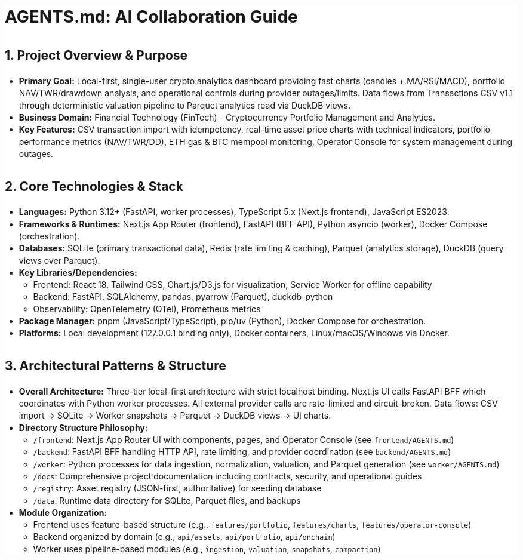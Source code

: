 # AGENTS.md: AI Collaboration Guide






## 1. Project Overview & Purpose
*   **Primary Goal:** Local-first, single-user crypto analytics dashboard providing fast charts (candles + MA/RSI/MACD), portfolio NAV/TWR/drawdown analysis, and operational controls during provider outages/limits. Data flows from Transactions CSV v1.1 through deterministic valuation pipeline to Parquet analytics read via DuckDB views.
*   **Business Domain:** Financial Technology (FinTech) - Cryptocurrency Portfolio Management and Analytics.
*   **Key Features:** CSV transaction import with idempotency, real-time asset price charts with technical indicators, portfolio performance metrics (NAV/TWR/DD), ETH gas & BTC mempool monitoring, Operator Console for system management during outages.

## 2. Core Technologies & Stack
*   **Languages:** Python 3.12+ (FastAPI, worker processes), TypeScript 5.x (Next.js frontend), JavaScript ES2023.
*   **Frameworks & Runtimes:** Next.js App Router (frontend), FastAPI (BFF API), Python asyncio (worker), Docker Compose (orchestration).
*   **Databases:** SQLite (primary transactional data), Redis (rate limiting & caching), Parquet (analytics storage), DuckDB (query views over Parquet).
*   **Key Libraries/Dependencies:** 
    - Frontend: React 18, Tailwind CSS, Chart.js/D3.js for visualization, Service Worker for offline capability
    - Backend: FastAPI, SQLAlchemy, pandas, pyarrow (Parquet), duckdb-python
    - Observability: OpenTelemetry (OTel), Prometheus metrics
*   **Package Manager:** pnpm (JavaScript/TypeScript), pip/uv (Python), Docker Compose for orchestration.
*   **Platforms:** Local development (127.0.0.1 binding only), Docker containers, Linux/macOS/Windows via Docker.

## 3. Architectural Patterns & Structure
*   **Overall Architecture:** Three-tier local-first architecture with strict localhost binding. Next.js UI calls FastAPI BFF which coordinates with Python worker processes. All external provider calls are rate-limited and circuit-broken. Data flows: CSV import → SQLite → Worker snapshots → Parquet → DuckDB views → UI charts.
*   **Directory Structure Philosophy:**
    *   `/frontend`: Next.js App Router UI with components, pages, and Operator Console (see `frontend/AGENTS.md`)
    *   `/backend`: FastAPI BFF handling HTTP API, rate limiting, and provider coordination (see `backend/AGENTS.md`)
    *   `/worker`: Python processes for data ingestion, normalization, valuation, and Parquet generation (see `worker/AGENTS.md`)
    *   `/docs`: Comprehensive project documentation including contracts, security, and operational guides
    *   `/registry`: Asset registry (JSON-first, authoritative) for seeding database
    *   `/data`: Runtime data directory for SQLite, Parquet files, and backups
*   **Module Organization:** 
    - Frontend uses feature-based structure (e.g., `features/portfolio`, `features/charts`, `features/operator-console`)
    - Backend organized by domain (e.g., `api/assets`, `api/portfolio`, `api/onchain`)
    - Worker uses pipeline-based modules (e.g., `ingestion`, `valuation`, `snapshots`, `compaction`)
